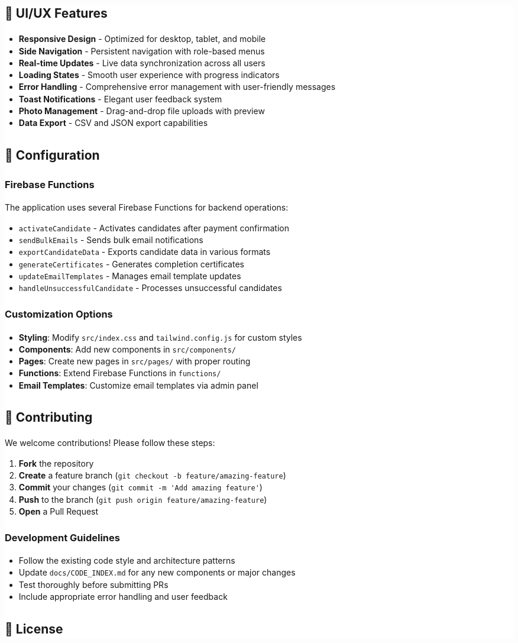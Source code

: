 ## 🎨 UI/UX Features

- **Responsive Design** - Optimized for desktop, tablet, and mobile
- **Side Navigation** - Persistent navigation with role-based menus
- **Real-time Updates** - Live data synchronization across all users
- **Loading States** - Smooth user experience with progress indicators
- **Error Handling** - Comprehensive error management with user-friendly messages
- **Toast Notifications** - Elegant user feedback system
- **Photo Management** - Drag-and-drop file uploads with preview
- **Data Export** - CSV and JSON export capabilities

## 🔧 Configuration

### Firebase Functions
The application uses several Firebase Functions for backend operations:

- `activateCandidate` - Activates candidates after payment confirmation
- `sendBulkEmails` - Sends bulk email notifications
- `exportCandidateData` - Exports candidate data in various formats
- `generateCertificates` - Generates completion certificates
- `updateEmailTemplates` - Manages email template updates
- `handleUnsuccessfulCandidate` - Processes unsuccessful candidates

### Customization Options

- **Styling**: Modify `src/index.css` and `tailwind.config.js` for custom styles
- **Components**: Add new components in `src/components/`
- **Pages**: Create new pages in `src/pages/` with proper routing
- **Functions**: Extend Firebase Functions in `functions/`
- **Email Templates**: Customize email templates via admin panel

## 🤝 Contributing

We welcome contributions! Please follow these steps:

1. **Fork** the repository
2. **Create** a feature branch (`git checkout -b feature/amazing-feature`)
3. **Commit** your changes (`git commit -m 'Add amazing feature'`)
4. **Push** to the branch (`git push origin feature/amazing-feature`)
5. **Open** a Pull Request

### Development Guidelines

- Follow the existing code style and architecture patterns
- Update `docs/CODE_INDEX.md` for any new components or major changes
- Test thoroughly before submitting PRs
- Include appropriate error handling and user feedback

## 📄 License
